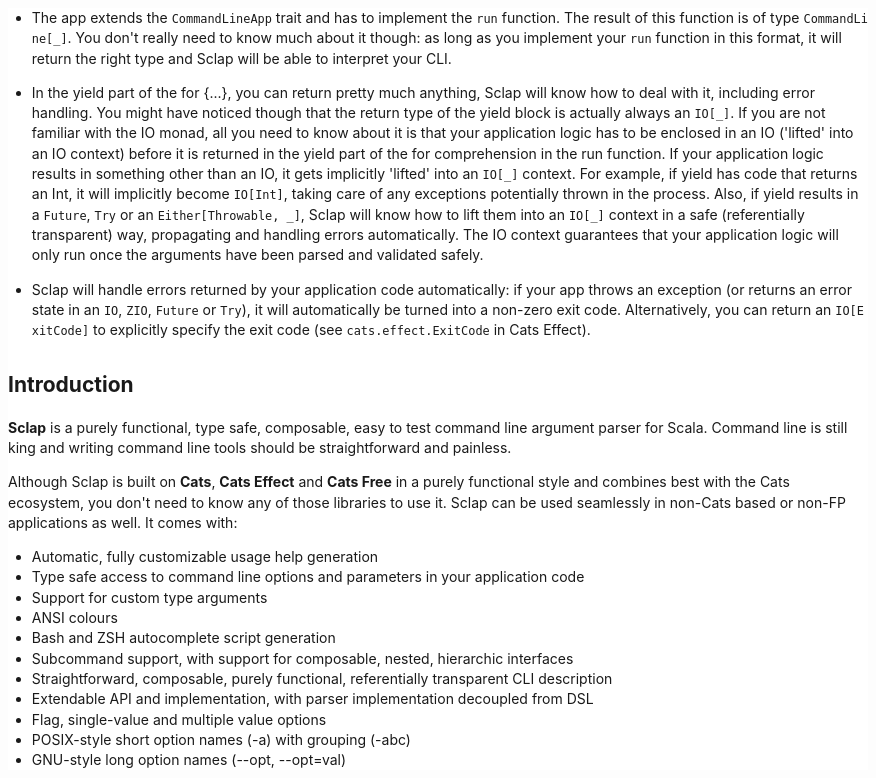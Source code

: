 
* The app extends the `CommandLineApp` trait and has to implement the `run` function. The result of this function is of
  type `CommandLine[_]`. You don't really need to know much about it though: as long as you implement your `run`
  function in this format, it will return the right type and Sclap will be able to interpret your CLI.


* In the yield part of the for {...}, you can return pretty much anything, Sclap will know how to deal with it,
  including error handling. You might have noticed though that the return type of the yield block is actually always
  an `IO[_]`. If you are not familiar with the IO monad, all you need to know about it is that your application logic
  has to be enclosed in an IO ('lifted' into an IO context) before it is returned in the yield part of the for
  comprehension in the run function. If your application logic results in something other than an IO, it gets
  implicitly 'lifted' into an `IO[_]` context. For example, if yield has code that returns an Int, it will implicitly
  become `IO[Int]`, taking care of any exceptions potentially thrown in the process. Also, if yield results in
  a `Future`, `Try` or an `Either[Throwable, _]`, Sclap will know how to lift them into an `IO[_]` context in a safe
  (referentially transparent) way, propagating and handling errors automatically. The IO context guarantees that your
  application logic will only run once the arguments have been parsed and validated safely.


* Sclap will handle errors returned by your application code automatically: if your app throws an exception (or returns
  an error state in an `IO`, `ZIO`, `Future` or `Try`), it will automatically be turned into a non-zero exit code.
  Alternatively, you can return an `IO[ExitCode]` to explicitly specify the exit code (see `cats.effect.ExitCode` in
  Cats Effect).

## Introduction

**Sclap** is a purely functional, type safe, composable, easy to test command line argument parser for Scala. Command
line is still king and writing command line tools should be straightforward and painless.

Although Sclap is built on
**Cats**, **Cats Effect** and **Cats Free** in a purely functional style and combines best with the Cats ecosystem, you
don't need to know any of those libraries to use it. Sclap can be used seamlessly in non-Cats based or non-FP
applications as well. It comes with:

* Automatic, fully customizable usage help generation
* Type safe access to command line options and parameters in your application code
* Support for custom type arguments
* ANSI colours
* Bash and ZSH autocomplete script generation
* Subcommand support, with support for composable, nested, hierarchic interfaces
* Straightforward, composable, purely functional, referentially transparent CLI description
* Extendable API and implementation, with parser implementation decoupled from DSL
* Flag, single-value and multiple value options
* POSIX-style short option names (-a) with grouping (-abc)
* GNU-style long option names (--opt, --opt=val)
